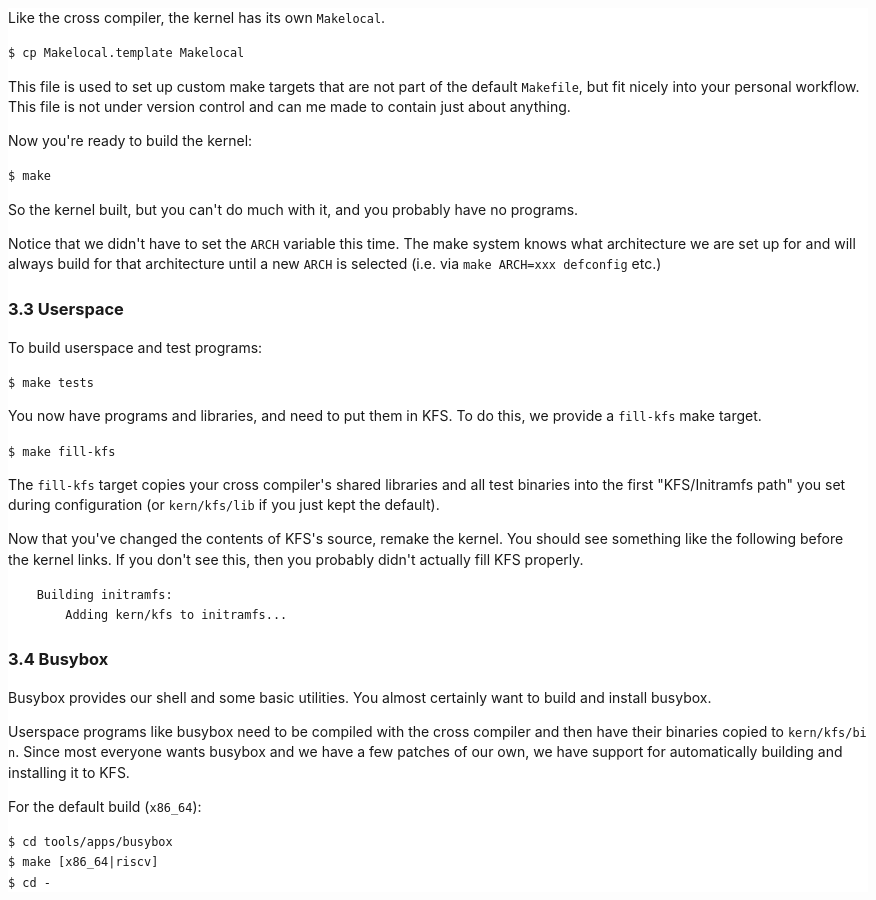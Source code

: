 Like the cross compiler, the kernel has its own `Makelocal`.

`$ cp Makelocal.template Makelocal`

This file is used to set up custom make targets that are not part of the
default `Makefile`, but fit nicely into your personal workflow. This file is
not under version control and can me made to contain just about anything.

Now you're ready to build the kernel:

`$ make`

So the kernel built, but you can't do much with it, and you probably have no
programs.

Notice that we didn't have to set the `ARCH` variable this time.  The make
system knows what architecture we are set up for and will always build for that
architecture until a new `ARCH` is selected (i.e. via `make ARCH=xxx defconfig`
etc.)

### 3.3 Userspace
To build userspace and test programs:

`$ make tests`

You now have programs and libraries, and need to put them in KFS.  To do this,
we provide a `fill-kfs` make target.

`$ make fill-kfs`

The `fill-kfs` target copies your cross compiler's shared libraries and all
test binaries into the first "KFS/Initramfs path" you set during configuration
(or `kern/kfs/lib` if you just kept the default).

Now that you've changed the contents of KFS's source, remake the kernel.  You
should see something like the following before the kernel links.  If you don't
see this, then you probably didn't actually fill KFS properly.

```
	Building initramfs:
		Adding kern/kfs to initramfs...
```


### 3.4 Busybox
Busybox provides our shell and some basic utilities.  You almost certainly want
to build and install busybox.

Userspace programs like busybox need to be compiled with the cross compiler and
then have their binaries copied to `kern/kfs/bin`.  Since most everyone wants
busybox and we have a few patches of our own, we have support for automatically
building and installing it to KFS.

For the default build (`x86_64`):

```
$ cd tools/apps/busybox
$ make [x86_64|riscv]
$ cd -
```
